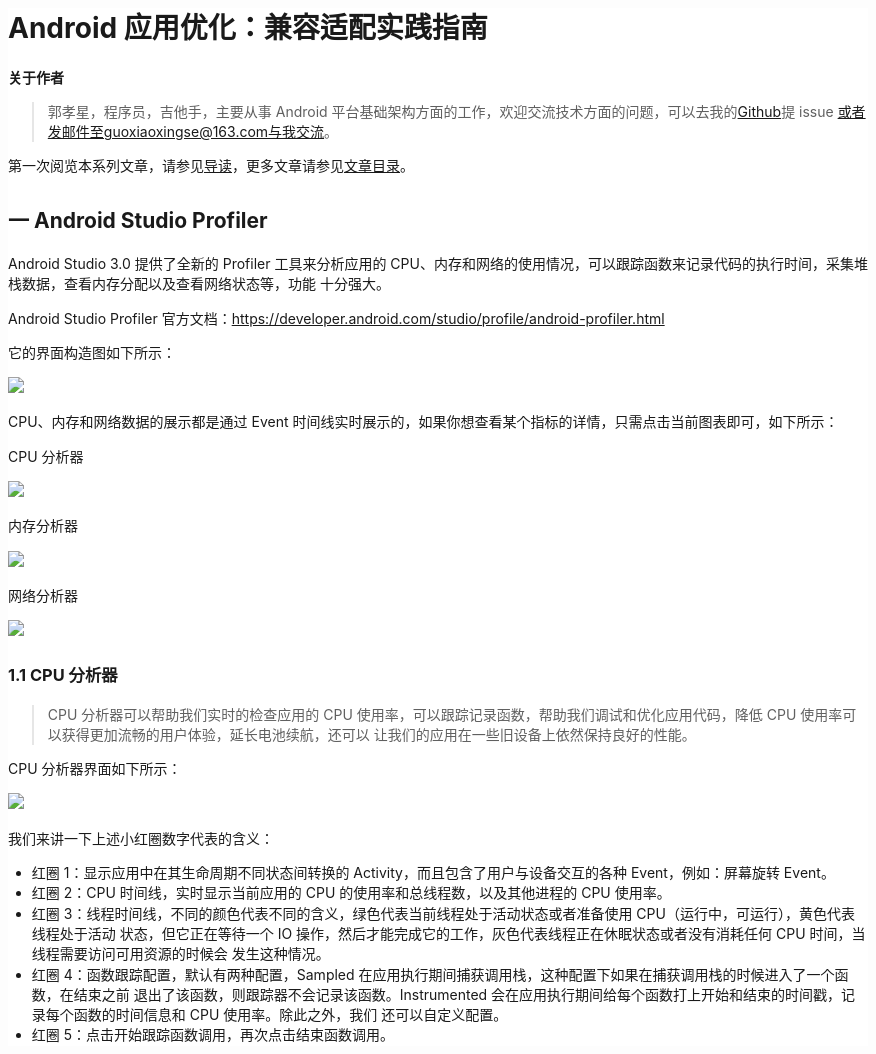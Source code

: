 # Android 应用优化：兼容适配实践指南

**关于作者**

> 郭孝星，程序员，吉他手，主要从事 Android 平台基础架构方面的工作，欢迎交流技术方面的问题，可以去我的[Github](https://github.com/guoxiaoxing)提 issue 或者发邮件至guoxiaoxingse@163.com与我交流。

第一次阅览本系列文章，请参见[导读](./doc/导读.md)，更多文章请参见[文章目录](./README.md)。

## 一 Android Studio Profiler

Android Studio 3.0 提供了全新的 Profiler 工具来分析应用的 CPU、内存和网络的使用情况，可以跟踪函数来记录代码的执行时间，采集堆栈数据，查看内存分配以及查看网络状态等，功能
十分强大。

Android Studio Profiler 官方文档：https://developer.android.com/studio/profile/android-profiler.html

它的界面构造图如下所示：

<img src="https://github.com/guoxiaoxing/android-open-source-project-analysis/raw/master/art/practice/performance/android_studio_profile_structure.png"/>

CPU、内存和网络数据的展示都是通过 Event 时间线实时展示的，如果你想查看某个指标的详情，只需点击当前图表即可，如下所示：

CPU 分析器

<img src="https://github.com/guoxiaoxing/android-open-source-project-analysis/raw/master/art/practice/performance/android_studio_profile_cpu.png"/>

内存分析器

<img src="https://github.com/guoxiaoxing/android-open-source-project-analysis/raw/master/art/practice/performance/android_studio_profile_memory.png"/>

网络分析器

<img src="https://github.com/guoxiaoxing/android-open-source-project-analysis/raw/master/art/practice/performance/android_studio_profile_network.png"/>

### 1.1 CPU 分析器

> CPU 分析器可以帮助我们实时的检查应用的 CPU 使用率，可以跟踪记录函数，帮助我们调试和优化应用代码，降低 CPU 使用率可以获得更加流畅的用户体验，延长电池续航，还可以
> 让我们的应用在一些旧设备上依然保持良好的性能。

CPU 分析器界面如下所示：

<img src="https://github.com/guoxiaoxing/android-open-source-project-analysis/raw/master/art/practice/performance/android_studio_cpu_prefiler.png"/>

我们来讲一下上述小红圈数字代表的含义：

- 红圈 1：显示应用中在其生命周期不同状态间转换的 Activity，而且包含了用户与设备交互的各种 Event，例如：屏幕旋转 Event。
- 红圈 2：CPU 时间线，实时显示当前应用的 CPU 的使用率和总线程数，以及其他进程的 CPU 使用率。
- 红圈 3：线程时间线，不同的颜色代表不同的含义，绿色代表当前线程处于活动状态或者准备使用 CPU（运行中，可运行），黄色代表线程处于活动
  状态，但它正在等待一个 IO 操作，然后才能完成它的工作，灰色代表线程正在休眠状态或者没有消耗任何 CPU 时间，当线程需要访问可用资源的时候会
  发生这种情况。
- 红圈 4：函数跟踪配置，默认有两种配置，Sampled 在应用执行期间捕获调用栈，这种配置下如果在捕获调用栈的时候进入了一个函数，在结束之前
  退出了该函数，则跟踪器不会记录该函数。Instrumented 会在应用执行期间给每个函数打上开始和结束的时间戳，记录每个函数的时间信息和 CPU 使用率。除此之外，我们
  还可以自定义配置。
- 红圈 5：点击开始跟踪函数调用，再次点击结束函数调用。
